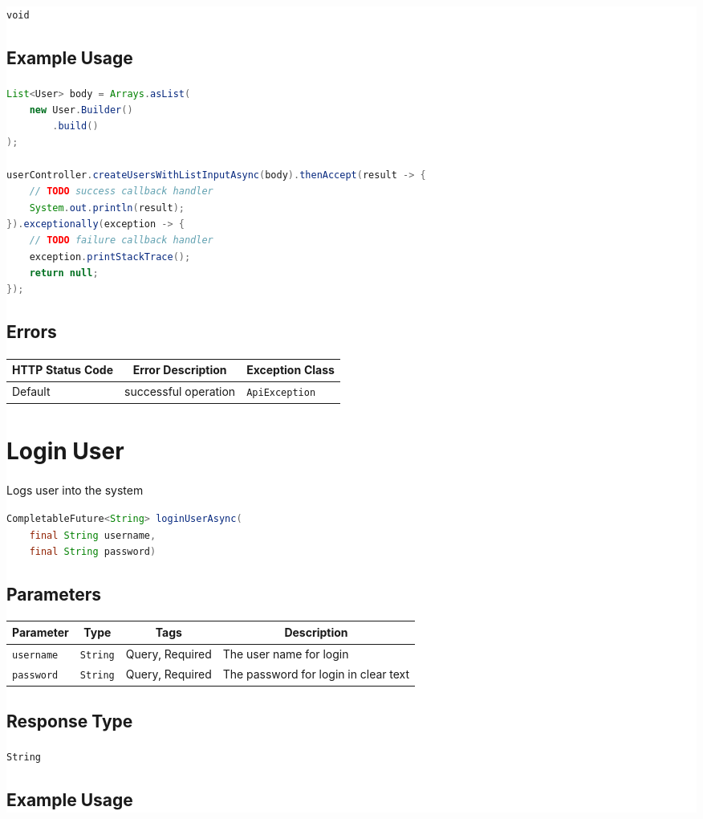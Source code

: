 `void`

## Example Usage

```java
List<User> body = Arrays.asList(
    new User.Builder()
        .build()
);

userController.createUsersWithListInputAsync(body).thenAccept(result -> {
    // TODO success callback handler
    System.out.println(result);
}).exceptionally(exception -> {
    // TODO failure callback handler
    exception.printStackTrace();
    return null;
});
```

## Errors

| HTTP Status Code | Error Description | Exception Class |
|  --- | --- | --- |
| Default | successful operation | `ApiException` |


# Login User

Logs user into the system

```java
CompletableFuture<String> loginUserAsync(
    final String username,
    final String password)
```

## Parameters

| Parameter | Type | Tags | Description |
|  --- | --- | --- | --- |
| `username` | `String` | Query, Required | The user name for login |
| `password` | `String` | Query, Required | The password for login in clear text |

## Response Type

`String`

## Example Usage

